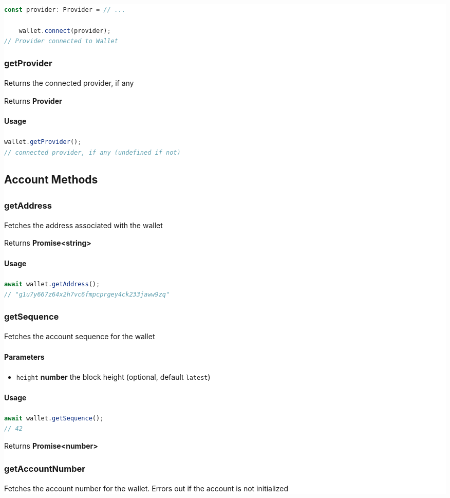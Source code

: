 ```ts
const provider: Provider = // ...

    wallet.connect(provider);
// Provider connected to Wallet
```

### getProvider

Returns the connected provider, if any

Returns **Provider**

#### Usage

```ts
wallet.getProvider();
// connected provider, if any (undefined if not)
```

## Account Methods

### getAddress

Fetches the address associated with the wallet

Returns **Promise<string\>**

#### Usage

```ts
await wallet.getAddress();
// "g1u7y667z64x2h7vc6fmpcprgey4ck233jaww9zq"
```

### getSequence

Fetches the account sequence for the wallet

#### Parameters

* `height` **number** the block height (optional, default `latest`)

#### Usage

```ts
await wallet.getSequence();
// 42
```

Returns **Promise<number\>**

### getAccountNumber

Fetches the account number for the wallet. Errors out if the
account is not initialized
